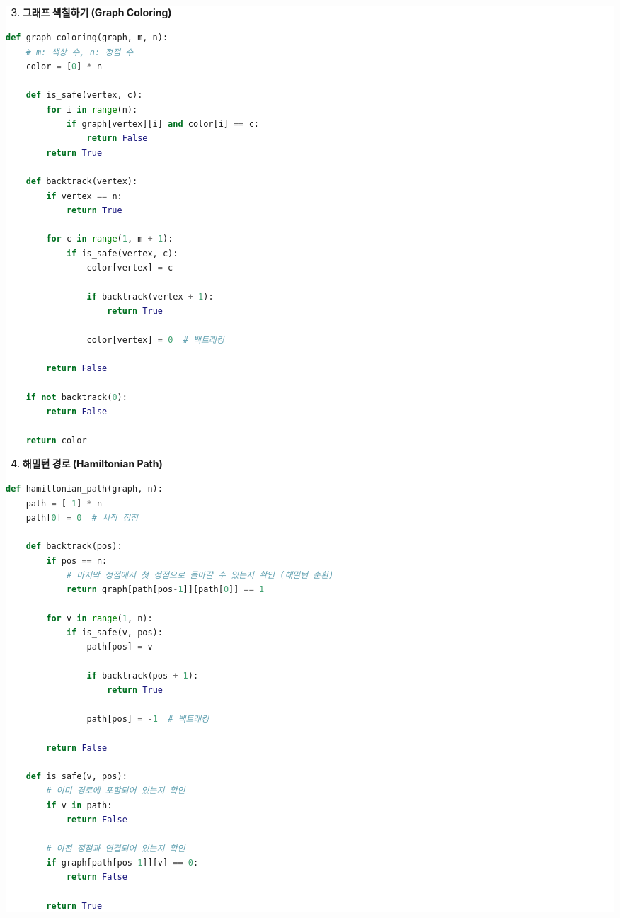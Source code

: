 3. **그래프 색칠하기 (Graph Coloring)**
```python
def graph_coloring(graph, m, n):
    # m: 색상 수, n: 정점 수
    color = [0] * n
    
    def is_safe(vertex, c):
        for i in range(n):
            if graph[vertex][i] and color[i] == c:
                return False
        return True
    
    def backtrack(vertex):
        if vertex == n:
            return True
        
        for c in range(1, m + 1):
            if is_safe(vertex, c):
                color[vertex] = c
                
                if backtrack(vertex + 1):
                    return True
                
                color[vertex] = 0  # 백트래킹
        
        return False
    
    if not backtrack(0):
        return False
    
    return color
```

4. **해밀턴 경로 (Hamiltonian Path)**
```python
def hamiltonian_path(graph, n):
    path = [-1] * n
    path[0] = 0  # 시작 정점
    
    def backtrack(pos):
        if pos == n:
            # 마지막 정점에서 첫 정점으로 돌아갈 수 있는지 확인 (해밀턴 순환)
            return graph[path[pos-1]][path[0]] == 1
        
        for v in range(1, n):
            if is_safe(v, pos):
                path[pos] = v
                
                if backtrack(pos + 1):
                    return True
                
                path[pos] = -1  # 백트래킹
        
        return False
    
    def is_safe(v, pos):
        # 이미 경로에 포함되어 있는지 확인
        if v in path:
            return False
        
        # 이전 정점과 연결되어 있는지 확인
        if graph[path[pos-1]][v] == 0:
            return False
        
        return True
```